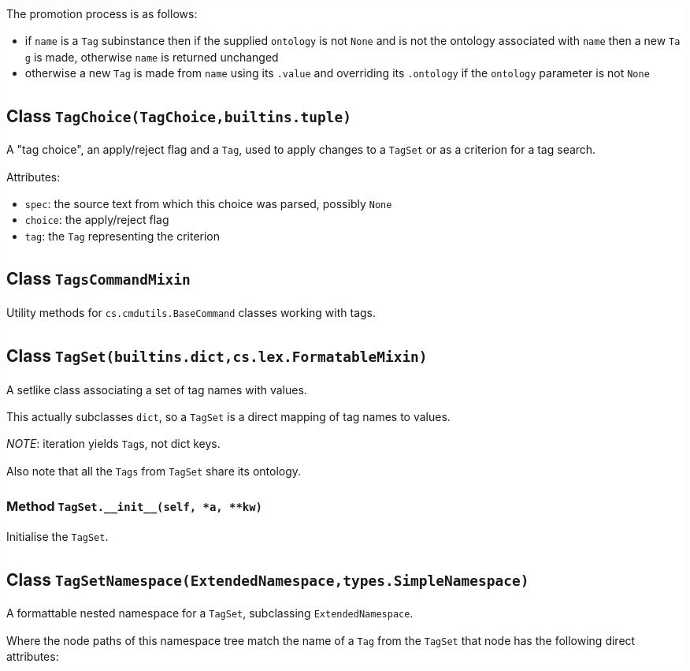 The promotion process is as follows:
* if `name` is a `Tag` subinstance
  then if the supplied `ontology` is not `None`
  and is not the ontology associated with `name`
  then a new `Tag` is made,
  otherwise `name` is returned unchanged
* otherwise a new `Tag` is made from `name`
  using its `.value`
  and overriding its `.ontology`
  if the `ontology` parameter is not `None`

## Class `TagChoice(TagChoice,builtins.tuple)`

A "tag choice", an apply/reject flag and a `Tag`,
used to apply changes to a `TagSet`
or as a criterion for a tag search.

Attributes:
* `spec`: the source text from which this choice was parsed,
  possibly `None`
* `choice`: the apply/reject flag
* `tag`: the `Tag` representing the criterion

## Class `TagsCommandMixin`

Utility methods for `cs.cmdutils.BaseCommand` classes working with tags.

## Class `TagSet(builtins.dict,cs.lex.FormatableMixin)`

A setlike class associating a set of tag names with values.

This actually subclasses `dict`, so a `TagSet` is a direct
mapping of tag names to values.

*NOTE*: iteration yields `Tag`s, not dict keys.

Also note that all the `Tags` from `TagSet`
share its ontology.

### Method `TagSet.__init__(self, *a, **kw)`

Initialise the `TagSet`.

## Class `TagSetNamespace(ExtendedNamespace,types.SimpleNamespace)`

A formattable nested namespace for a `TagSet`,
subclassing `ExtendedNamespace`.

Where the node paths of this namespace tree match
the name of a `Tag` from the `TagSet`
that node has the following direct attributes:
